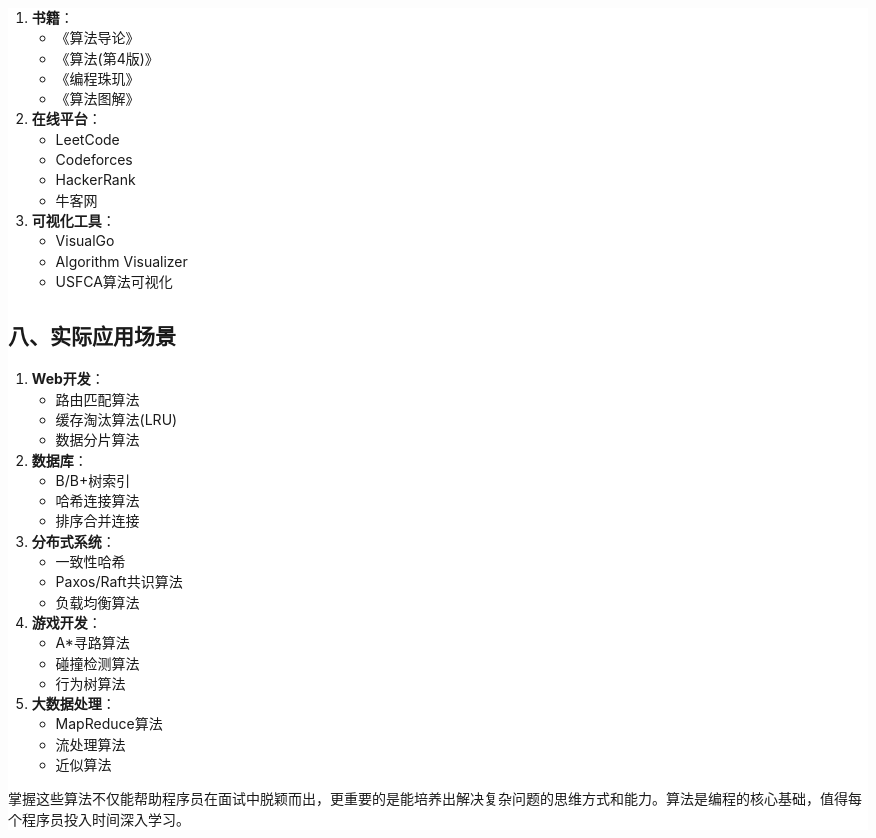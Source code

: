 1. **书籍**：
   - 《算法导论》
   - 《算法(第4版)》
   - 《编程珠玑》
   - 《算法图解》
2. **在线平台**：
   - LeetCode
   - Codeforces
   - HackerRank
   - 牛客网
3. **可视化工具**：
   - VisualGo
   - Algorithm Visualizer
   - USFCA算法可视化

## 八、实际应用场景

1. **Web开发**：
   - 路由匹配算法
   - 缓存淘汰算法(LRU)
   - 数据分片算法
2. **数据库**：
   - B/B+树索引
   - 哈希连接算法
   - 排序合并连接
3. **分布式系统**：
   - 一致性哈希
   - Paxos/Raft共识算法
   - 负载均衡算法
4. **游戏开发**：
   - A*寻路算法
   - 碰撞检测算法
   - 行为树算法
5. **大数据处理**：
   - MapReduce算法
   - 流处理算法
   - 近似算法

掌握这些算法不仅能帮助程序员在面试中脱颖而出，更重要的是能培养出解决复杂问题的思维方式和能力。算法是编程的核心基础，值得每个程序员投入时间深入学习。
